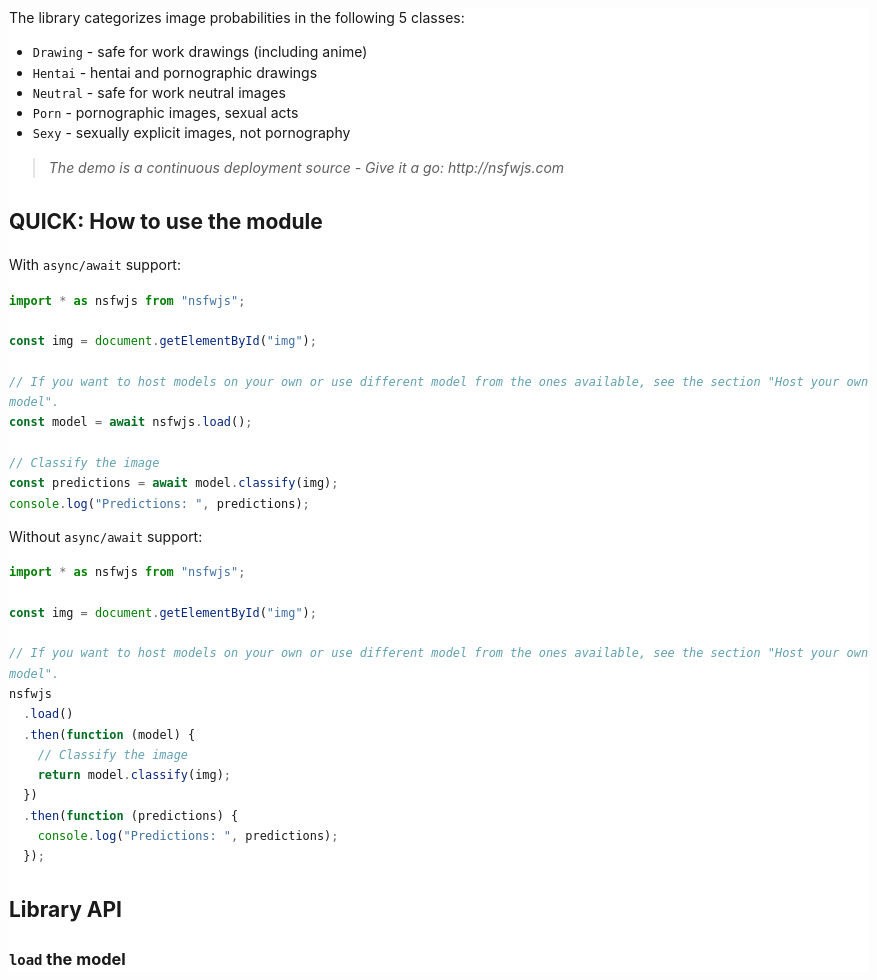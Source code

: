 

The library categorizes image probabilities in the following 5 classes:

- `Drawing` - safe for work drawings (including anime)
- `Hentai` - hentai and pornographic drawings
- `Neutral` - safe for work neutral images
- `Porn` - pornographic images, sexual acts
- `Sexy` - sexually explicit images, not pornography

> _The demo is a continuous deployment source - Give it a go: http://nsfwjs.com_

## QUICK: How to use the module

With `async/await` support:

```js
import * as nsfwjs from "nsfwjs";

const img = document.getElementById("img");

// If you want to host models on your own or use different model from the ones available, see the section "Host your own model".
const model = await nsfwjs.load();

// Classify the image
const predictions = await model.classify(img);
console.log("Predictions: ", predictions);
```

Without `async/await` support:

```js
import * as nsfwjs from "nsfwjs";

const img = document.getElementById("img");

// If you want to host models on your own or use different model from the ones available, see the section "Host your own model".
nsfwjs
  .load()
  .then(function (model) {
    // Classify the image
    return model.classify(img);
  })
  .then(function (predictions) {
    console.log("Predictions: ", predictions);
  });
```

## Library API

### `load` the model
